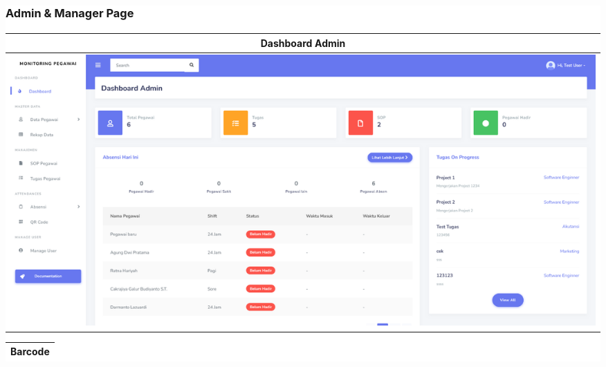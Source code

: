 ### Admin & Manager Page

| Dashboard Admin                                |
| ---------------------------------------------- |
| ![Dashboard](./Screenshot/Admin-Dashboard.png) |

| Barcode                              |
| ------------------------------------ |